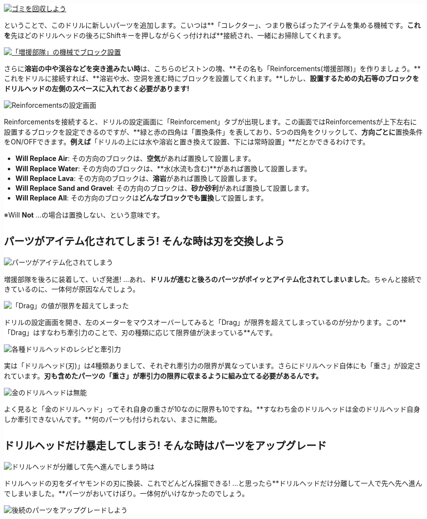 [![ゴミを回収しよう](https://cdn-ak.f.st-hatena.com/images/fotolife/s/sasigume/20210208/20210208162110.png)](#d/6/d69387ce.png "ゴミを回収しよう")

ということで、このドリルに新しいパーツを追加します。こいつは**「コレクター」、つまり散らばったアイテムを集める機械です。**これを**先ほどのドリルヘッドの後ろにShiftキーを押しながらくっ付ければ**接続され、一緒にお掃除してくれます。

[![「増援部隊」の機械でブロック設置](https://cdn-ak.f.st-hatena.com/images/fotolife/s/sasigume/20210208/20210208134233.png)](#4/0/4058c481.png "「増援部隊」の機械でブロック設置")

さらに**溶岩の中や渓谷などを突き進みたい時**は、こちらのピストンの塊、**その名も「Reinforcements(増援部隊)」を作りましょう。**これをドリルに接続すれば、**溶岩や水、空洞を進む時にブロックを設置してくれます。**しかし、**設置するための丸石等のブロックをドリルヘッドの左側のスペースに入れておく必要があります!**

![Reinforcementsの設定画面](https://cdn-ak.f.st-hatena.com/images/fotolife/s/sasigume/20210208/20210208104348.png)

Reinforcementsを接続すると、ドリルの設定画面に「Reinforcement」タブが出現します。この画面ではReinforcementsが上下左右に設置するブロックを設定できるのですが、**緑と赤の四角は「置換条件」を表しており、5つの四角をクリックして、**方向ごとに**置換条件をON/OFFできます。**例えば**「ドリルの上には水や溶岩と置き換えて設置、下には常時設置」**だとかできるわけです。

*   **Will Replace Air**: その方向のブロックは、**空気**があれば置換して設置します。
*   **Will Replace Water**: その方向のブロックは、**水(水流も含む)**があれば置換して設置します。
*   **Will Replace Lava**: その方向のブロックは、**溶岩**があれば置換して設置します。
*   **Will Replace Sand and Gravel**: その方向のブロックは、**砂か砂利**があれば置換して設置します。
*   **Will Replace All**: その方向のブロックは**どんなブロックでも置換**して設置します。

※Will **Not** …の場合は置換しない、という意味です。

## パーツがアイテム化されてしまう! そんな時は刃を交換しよう

![パーツがアイテム化されてしまう](https://cdn-ak.f.st-hatena.com/images/fotolife/s/sasigume/20210208/20210208110654.png)

増援部隊を後ろに装着して、いざ発進! …あれ、**ドリルが進むと後ろのパーツがポイッとアイテム化されてしまいました**。ちゃんと接続できているのに、一体何が原因なんでしょう。

![「Drag」の値が限界を超えてしまった](https://cdn-ak.f.st-hatena.com/images/fotolife/s/sasigume/20210208/20210208090751.png)

ドリルの設定画面を開き、左のメーターをマウスオーバーしてみると「Drag」が限界を超えてしまっているのが分かります。この**「Drag」はすなわち牽引力のことで、刃の種類に応じて限界値が決まっている**んです。

![各種ドリルヘッドのレシピと牽引力](https://cdn-ak.f.st-hatena.com/images/fotolife/s/sasigume/20210208/20210208122147.jpg)

実は「ドリルヘッド(刃)」は4種類ありまして、それぞれ牽引力の限界が異なっています。さらにドリルヘッド自体にも「重さ」が設定されています。**刃も含めたパーツの「重さ」が牽引力の限界に収まるように組み立てる必要があるんです。**

![金のドリルヘッドは無能](https://cdn-ak.f.st-hatena.com/images/fotolife/s/sasigume/20210208/20210208102424.png)

よく見ると「金のドリルヘッド」ってそれ自身の重さが10なのに限界も10ですね。**すなわち金のドリルヘッドは金のドリルヘッド自身しか牽引できないんです。**何のパーツも付けられない、まさに無能。

## ドリルヘッドだけ暴走してしまう! そんな時はパーツをアップグレード

![ドリルヘッドが分離して先へ進んでしまう時は](https://cdn-ak.f.st-hatena.com/images/fotolife/s/sasigume/20210208/20210208123555.png)

ドリルヘッドの刃をダイヤモンドの刃に換装、これでどんどん採掘できる! …と思ったら**ドリルヘッドだけ分離して一人で先へ先へ進んでしまいました。**パーツがおいてけぼり。一体何がいけなかったのでしょう。

![後続のパーツをアップグレードしよう](https://cdn-ak.f.st-hatena.com/images/fotolife/s/sasigume/20210208/20210208091058.png)
